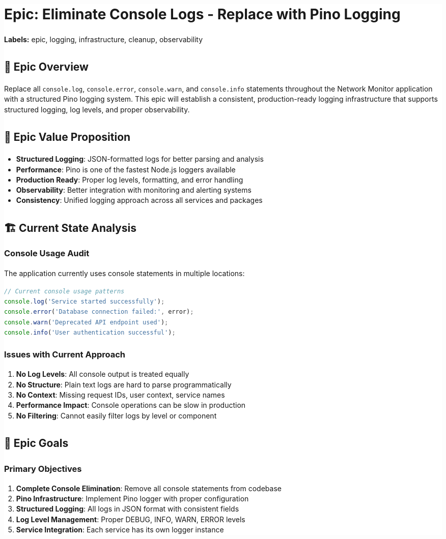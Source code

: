 # Epic: Eliminate Console Logs - Replace with Pino Logging

**Labels:** epic, logging, infrastructure, cleanup, observability

## 🎯 **Epic Overview**

Replace all `console.log`, `console.error`, `console.warn`, and `console.info` statements throughout the Network Monitor application with a structured Pino logging system. This epic will establish a consistent, production-ready logging infrastructure that supports structured logging, log levels, and proper observability.

## 🌟 **Epic Value Proposition**

- **Structured Logging**: JSON-formatted logs for better parsing and analysis
- **Performance**: Pino is one of the fastest Node.js loggers available
- **Production Ready**: Proper log levels, formatting, and error handling
- **Observability**: Better integration with monitoring and alerting systems
- **Consistency**: Unified logging approach across all services and packages

## 🏗️ **Current State Analysis**

### **Console Usage Audit**

The application currently uses console statements in multiple locations:

```typescript
// Current console usage patterns
console.log('Service started successfully');
console.error('Database connection failed:', error);
console.warn('Deprecated API endpoint used');
console.info('User authentication successful');
```

### **Issues with Current Approach**

1. **No Log Levels**: All console output is treated equally
2. **No Structure**: Plain text logs are hard to parse programmatically
3. **No Context**: Missing request IDs, user context, service names
4. **Performance Impact**: Console operations can be slow in production
5. **No Filtering**: Cannot easily filter logs by level or component

## 🎯 **Epic Goals**

### **Primary Objectives**

1. **Complete Console Elimination**: Remove all console statements from codebase
2. **Pino Infrastructure**: Implement Pino logger with proper configuration
3. **Structured Logging**: All logs in JSON format with consistent fields
4. **Log Level Management**: Proper DEBUG, INFO, WARN, ERROR levels
5. **Service Integration**: Each service has its own logger instance
